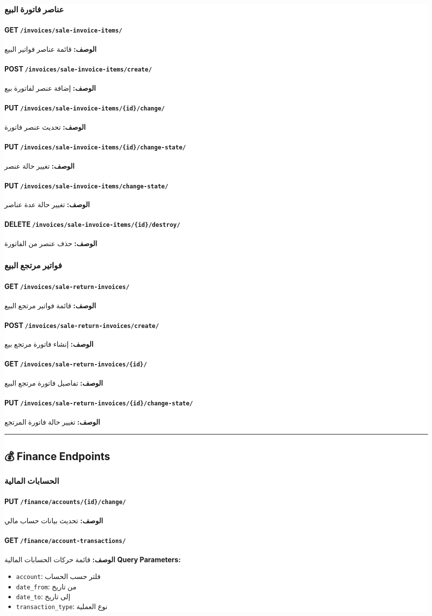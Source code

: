 ### عناصر فاتورة البيع

#### GET `/invoices/sale-invoice-items/`
**الوصف:** قائمة عناصر فواتير البيع

#### POST `/invoices/sale-invoice-items/create/`
**الوصف:** إضافة عنصر لفاتورة بيع

#### PUT `/invoices/sale-invoice-items/{id}/change/`
**الوصف:** تحديث عنصر فاتورة

#### PUT `/invoices/sale-invoice-items/{id}/change-state/`
**الوصف:** تغيير حالة عنصر

#### PUT `/invoices/sale-invoice-items/change-state/`
**الوصف:** تغيير حالة عدة عناصر

#### DELETE `/invoices/sale-invoice-items/{id}/destroy/`
**الوصف:** حذف عنصر من الفاتورة

### فواتير مرتجع البيع

#### GET `/invoices/sale-return-invoices/`
**الوصف:** قائمة فواتير مرتجع البيع

#### POST `/invoices/sale-return-invoices/create/`
**الوصف:** إنشاء فاتورة مرتجع بيع

#### GET `/invoices/sale-return-invoices/{id}/`
**الوصف:** تفاصيل فاتورة مرتجع البيع

#### PUT `/invoices/sale-return-invoices/{id}/change-state/`
**الوصف:** تغيير حالة فاتورة المرتجع

---

## 💰 Finance Endpoints

### الحسابات المالية

#### PUT `/finance/accounts/{id}/change/`
**الوصف:** تحديث بيانات حساب مالي

#### GET `/finance/account-transactions/`
**الوصف:** قائمة حركات الحسابات المالية
**Query Parameters:**
- `account`: فلتر حسب الحساب
- `date_from`: من تاريخ
- `date_to`: إلى تاريخ
- `transaction_type`: نوع العملية
